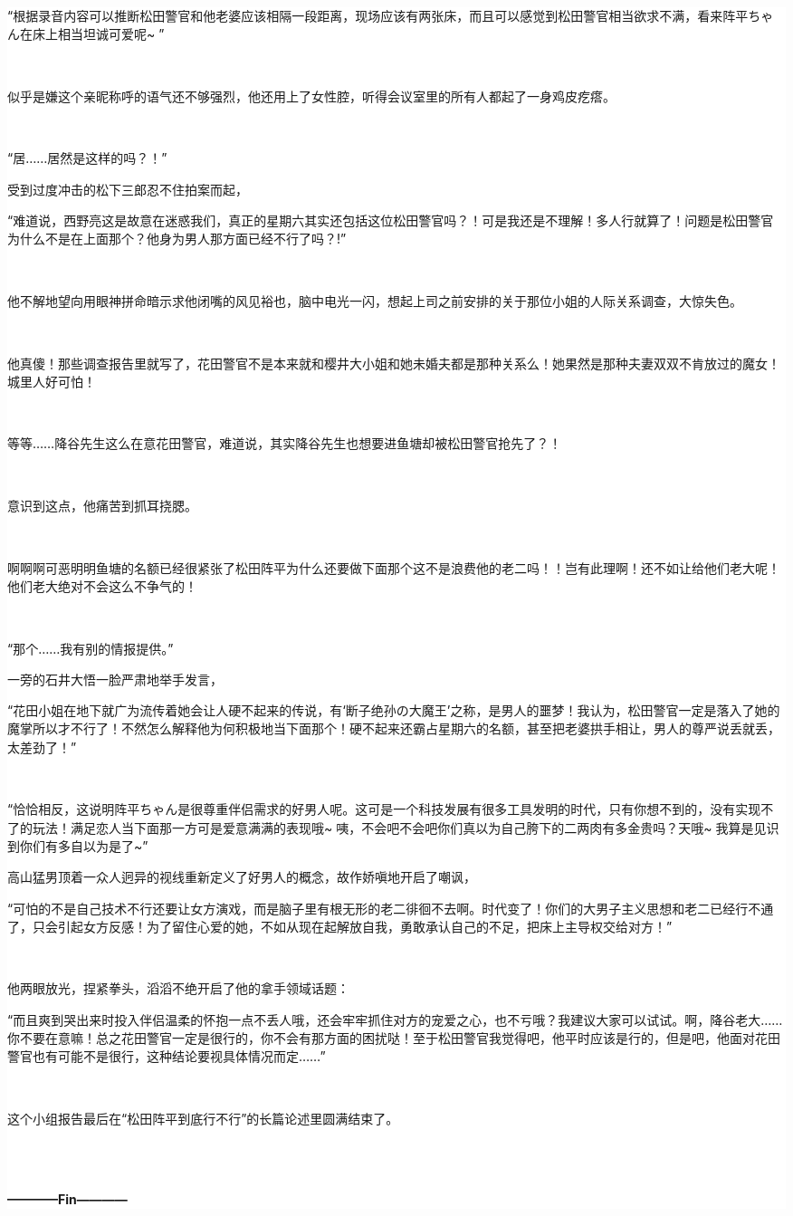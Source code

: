 “根据录音内容可以推断松田警官和他老婆应该相隔一段距离，现场应该有两张床，而且可以感觉到松田警官相当欲求不满，看来阵平ちゃん在床上相当坦诚可爱呢~ ”

<br>

似乎是嫌这个亲昵称呼的语气还不够强烈，他还用上了女性腔，听得会议室里的所有人都起了一身鸡皮疙瘩。

<br>

“居……居然是这样的吗？！”

受到过度冲击的松下三郎忍不住拍案而起，

“难道说，西野亮这是故意在迷惑我们，真正的星期六其实还包括这位松田警官吗？！可是我还是不理解！多人行就算了！问题是松田警官为什么不是在上面那个？他身为男人那方面已经不行了吗？!”

<br>

他不解地望向用眼神拼命暗示求他闭嘴的风见裕也，脑中电光一闪，想起上司之前安排的关于那位小姐的人际关系调查，大惊失色。

<br>

他真傻！那些调查报告里就写了，花田警官不是本来就和樱井大小姐和她未婚夫都是那种关系么！她果然是那种夫妻双双不肯放过的魔女！城里人好可怕！

<br>

等等……降谷先生这么在意花田警官，难道说，其实降谷先生也想要进鱼塘却被松田警官抢先了？！

<br>

意识到这点，他痛苦到抓耳挠腮。

<br>

啊啊啊可恶明明鱼塘的名额已经很紧张了松田阵平为什么还要做下面那个这不是浪费他的老二吗！！岂有此理啊！还不如让给他们老大呢！他们老大绝对不会这么不争气的！

<br>

“那个……我有别的情报提供。”

一旁的石井大悟一脸严肃地举手发言，

“花田小姐在地下就广为流传着她会让人硬不起来的传说，有‘断子绝孙の大魔王’之称，是男人的噩梦！我认为，松田警官一定是落入了她的魔掌所以才不行了！不然怎么解释他为何积极地当下面那个！硬不起来还霸占星期六的名额，甚至把老婆拱手相让，男人的尊严说丢就丢，太差劲了！”

<br>

“恰恰相反，这说明阵平ちゃん是很尊重伴侣需求的好男人呢。这可是一个科技发展有很多工具发明的时代，只有你想不到的，没有实现不了的玩法！满足恋人当下面那一方可是爱意满满的表现哦~ 咦，不会吧不会吧你们真以为自己胯下的二两肉有多金贵吗？天哦~ 我算是见识到你们有多自以为是了~”

高山猛男顶着一众人迥异的视线重新定义了好男人的概念，故作娇嗔地开启了嘲讽，

“可怕的不是自己技术不行还要让女方演戏，而是脑子里有根无形的老二徘徊不去啊。时代变了！你们的大男子主义思想和老二已经行不通了，只会引起女方反感！为了留住心爱的她，不如从现在起解放自我，勇敢承认自己的不足，把床上主导权交给对方！”

<br>

他两眼放光，捏紧拳头，滔滔不绝开启了他的拿手领域话题：

“而且爽到哭出来时投入伴侣温柔的怀抱一点不丢人哦，还会牢牢抓住对方的宠爱之心，也不亏哦？我建议大家可以试试。啊，降谷老大……你不要在意嘛！总之花田警官一定是很行的，你不会有那方面的困扰哒！至于松田警官我觉得吧，他平时应该是行的，但是吧，他面对花田警官也有可能不是很行，这种结论要视具体情况而定……”

<br>

这个小组报告最后在“松田阵平到底行不行”的长篇论述里圆满结束了。

<br>

<br>

**————Fin————**
